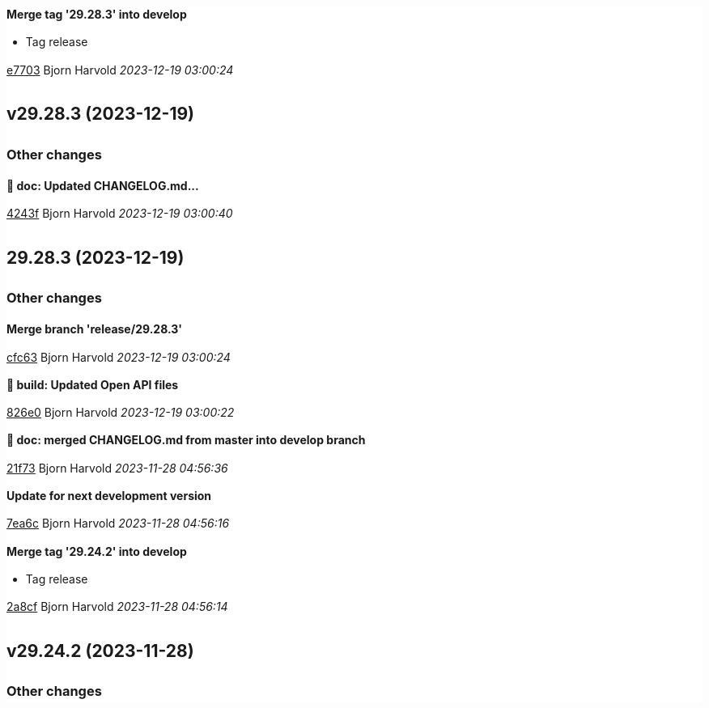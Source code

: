**Merge tag '29.28.3' into develop**

* Tag release 

[e7703](https://github.com/wink-travel/wink-sdk-java/commit/e7703d0b2cb411b) Bjorn Harvold *2023-12-19 03:00:24*


## v29.28.3 (2023-12-19)

### Other changes

**:memo: doc: Updated CHANGELOG.md...**


[4243f](https://github.com/wink-travel/wink-sdk-java/commit/4243fca00235086) Bjorn Harvold *2023-12-19 03:00:40*


## 29.28.3 (2023-12-19)

### Other changes

**Merge branch 'release/29.28.3'**


[cfc63](https://github.com/wink-travel/wink-sdk-java/commit/cfc63f343b189a2) Bjorn Harvold *2023-12-19 03:00:24*

**:bookmark: build: Updated Open API files**


[826e0](https://github.com/wink-travel/wink-sdk-java/commit/826e044aae66e9c) Bjorn Harvold *2023-12-19 03:00:22*

**:twisted_rightwards_arrows: doc: merged CHANGELOG.md from master into develop branch**


[21f73](https://github.com/wink-travel/wink-sdk-java/commit/21f735edb0cebba) Bjorn Harvold *2023-11-28 04:56:36*

**Update for next development version**


[7ea6c](https://github.com/wink-travel/wink-sdk-java/commit/7ea6cb62a0824f5) Bjorn Harvold *2023-11-28 04:56:16*

**Merge tag '29.24.2' into develop**

* Tag release 

[2a8cf](https://github.com/wink-travel/wink-sdk-java/commit/2a8cfa52f709e1c) Bjorn Harvold *2023-11-28 04:56:14*


## v29.24.2 (2023-11-28)

### Other changes

